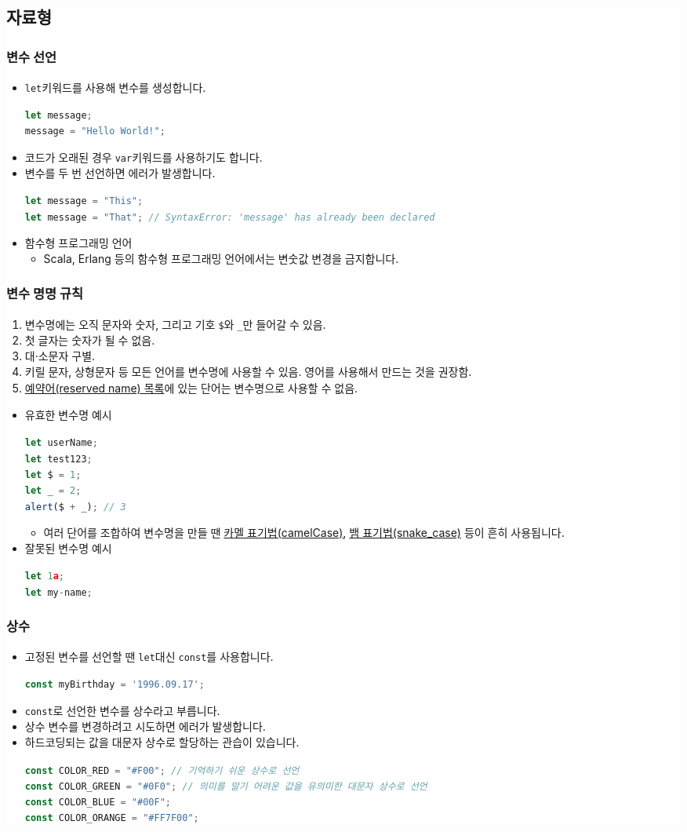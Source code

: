 <div style="page-break-after: always"></div>

##  자료형
###  변수 선언
  - `let`키워드를 사용해 변수를 생성합니다.
    ```javascript
    let message;
    message = "Hello World!";
    ```
  - 코드가 오래된 경우 ```var```키워드를 사용하기도 합니다.
  - 변수를 두 번 선언하면 에러가 발생합니다.
    ```javascript
    let message = "This";
    let message = "That"; // SyntaxError: 'message' has already been declared
    ```
  - 함수형 프로그래밍 언어
    - Scala, Erlang 등의 함수형 프로그래밍 언어에서는 변숫값 변경을 금지합니다.

###  변수 명명 규칙
  1. 변수명에는 오직 문자와 숫자, 그리고 기호 `$`와 `_`만 들어갈 수 있음.
  2. 첫 글자는 숫자가 될 수 없음.
  3. 대·소문자 구별.
  4. 키릴 문자, 상형문자 등 모든 언어를 변수명에 사용할 수 있음. 영어를 사용해서 만드는 것을 권장함.
  5. [예약어(reserved name) 목록](https://developer.mozilla.org/en-US/docs/Web/JavaScript/Reference/Lexical_grammar#Keywords)에 있는 단어는 변수명으로 사용할 수 없음.
  - 유효한 변수명 예시
    ```javascript
    let userName;
    let test123;
    let $ = 1;
    let _ = 2;
    alert($ + _); // 3
    ```
    - 여러 단어를 조합하여 변수명을 만들 땐 [카멜 표기법(camelCase)](https://en.wikipedia.org/wiki/Camel_case), [뱀 표기법(snake_case)](https://en.wikipedia.org/wiki/Snake_case) 등이 흔히 사용됩니다.
  - 잘못된 변수명 예시
    ```javascript
    let 1a;
    let my-name;
    ```

###  상수
  - 고정된 변수를 선언할 땐 `let`대신 `const`를 사용합니다.
    ```javascript
    const myBirthday = '1996.09.17';
    ```
  - `const`로 선언한 변수를 상수라고 부릅니다.
  - 상수 변수를 변경하려고 시도하면 에러가 발생합니다.
  - 하드코딩되는 값을 대문자 상수로 할당하는 관습이 있습니다.
    ```javascript
    const COLOR_RED = "#F00"; // 기억하기 쉬운 상수로 선언
    const COLOR_GREEN = "#0F0"; // 의미를 알기 어려운 값을 유의미한 대문자 상수로 선언
    const COLOR_BLUE = "#00F";
    const COLOR_ORANGE = "#FF7F00";
    ```
